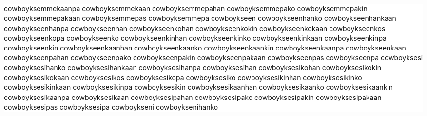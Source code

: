 cowboyksemmekaanpa
cowboyksemmekaan
cowboyksemmepahan
cowboyksemmepako
cowboyksemmepakin
cowboyksemmepakaan
cowboyksemmepas
cowboyksemmepa
cowboykseen
cowboykseenhanko
cowboykseenhankaan
cowboykseenhanpa
cowboykseenhan
cowboykseenkohan
cowboykseenkokin
cowboykseenkokaan
cowboykseenkos
cowboykseenkopa
cowboykseenko
cowboykseenkinhan
cowboykseenkinko
cowboykseenkinkaan
cowboykseenkinpa
cowboykseenkin
cowboykseenkaanhan
cowboykseenkaanko
cowboykseenkaankin
cowboykseenkaanpa
cowboykseenkaan
cowboykseenpahan
cowboykseenpako
cowboykseenpakin
cowboykseenpakaan
cowboykseenpas
cowboykseenpa
cowboyksesi
cowboyksesihanko
cowboyksesihankaan
cowboyksesihanpa
cowboyksesihan
cowboyksesikohan
cowboyksesikokin
cowboyksesikokaan
cowboyksesikos
cowboyksesikopa
cowboyksesiko
cowboyksesikinhan
cowboyksesikinko
cowboyksesikinkaan
cowboyksesikinpa
cowboyksesikin
cowboyksesikaanhan
cowboyksesikaanko
cowboyksesikaankin
cowboyksesikaanpa
cowboyksesikaan
cowboyksesipahan
cowboyksesipako
cowboyksesipakin
cowboyksesipakaan
cowboyksesipas
cowboyksesipa
cowboykseni
cowboyksenihanko